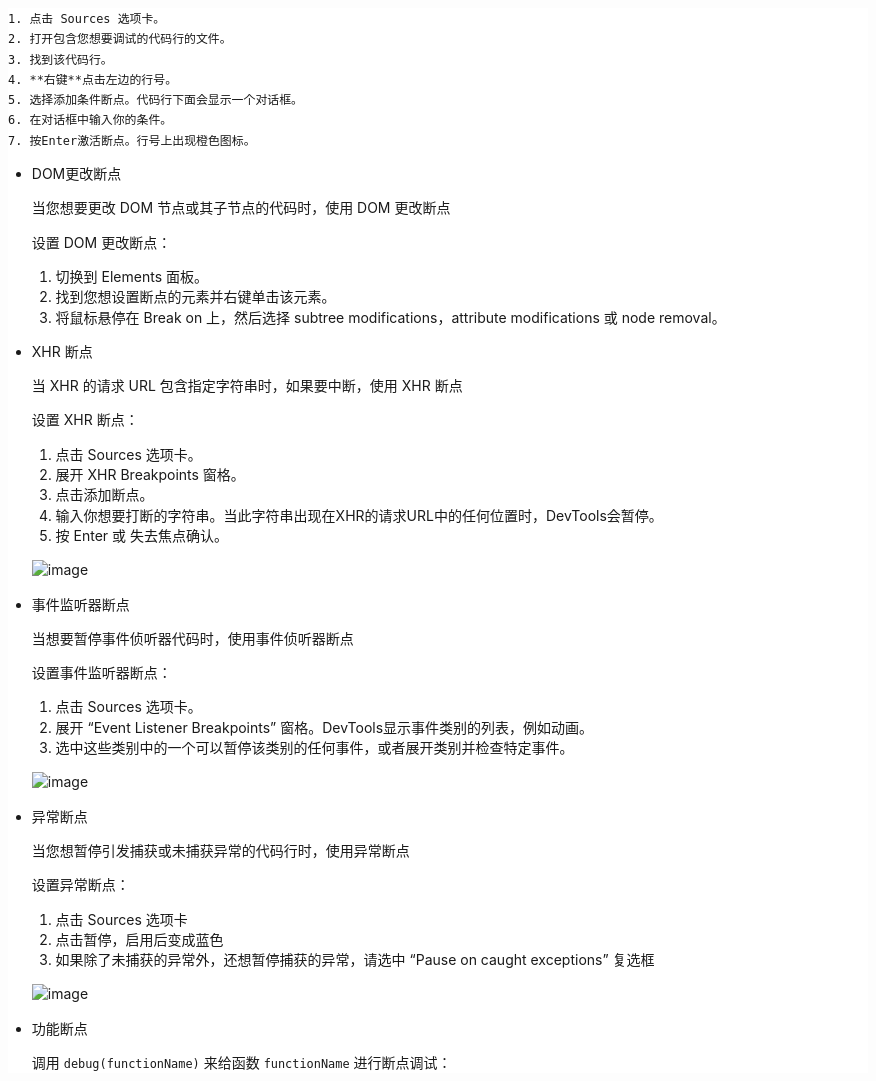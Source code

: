     1. 点击 Sources 选项卡。
    2. 打开包含您想要调试的代码行的文件。
    3. 找到该代码行。
    4. **右键**点击左边的行号。
    5. 选择添加条件断点。代码行下面会显示一个对话框。
    6. 在对话框中输入你的条件。
    7. 按Enter激活断点。行号上出现橙色图标。

+   DOM更改断点

    当您想要更改 DOM 节点或其子节点的代码时，使用 DOM 更改断点

    设置 DOM 更改断点：

    1. 切换到 Elements 面板。
    2. 找到您想设置断点的元素并右键单击该元素。
    3. 将鼠标悬停在 Break on 上，然后选择 subtree modifications，attribute modifications 或 node removal。

+  XHR 断点

    当 XHR 的请求 URL 包含指定字符串时，如果要中断，使用 XHR 断点

    设置 XHR 断点：

    1. 点击 Sources 选项卡。
    2. 展开 XHR Breakpoints 窗格。
    3. 点击添加断点。
    4. 输入你想要打断的字符串。当此字符串出现在XHR的请求URL中的任何位置时，DevTools会暂停。
    5. 按 Enter 或 失去焦点确认。
  
    ![image](https://user-images.githubusercontent.com/5757051/47761731-84074500-dcf4-11e8-85a8-b9d766642912.png)

+   事件监听器断点

    当想要暂停事件侦听器代码时，使用事件侦听器断点

    设置事件监听器断点：

    1. 点击 Sources 选项卡。
    2. 展开 “Event Listener Breakpoints” 窗格。DevTools显示事件类别的列表，例如动画。
    3. 选中这些类别中的一个可以暂停该类别的任何事件，或者展开类别并检查特定事件。

    ![image](https://user-images.githubusercontent.com/5757051/47761753-a4370400-dcf4-11e8-9c9f-ad82fbaee310.png)

+   异常断点

    当您想暂停引发捕获或未捕获异常的代码行时，使用异常断点

    设置异常断点：

    1. 点击 Sources 选项卡
    2. 点击暂停，启用后变成蓝色
    3. 如果除了未捕获的异常外，还想暂停捕获的异常，请选中 “Pause on caught exceptions” 复选框

    ![image](https://user-images.githubusercontent.com/5757051/47761798-dd6f7400-dcf4-11e8-905d-5b8107aeba24.png)

+   功能断点

    调用 `debug(functionName)` 来给函数 `functionName` 进行断点调试：
